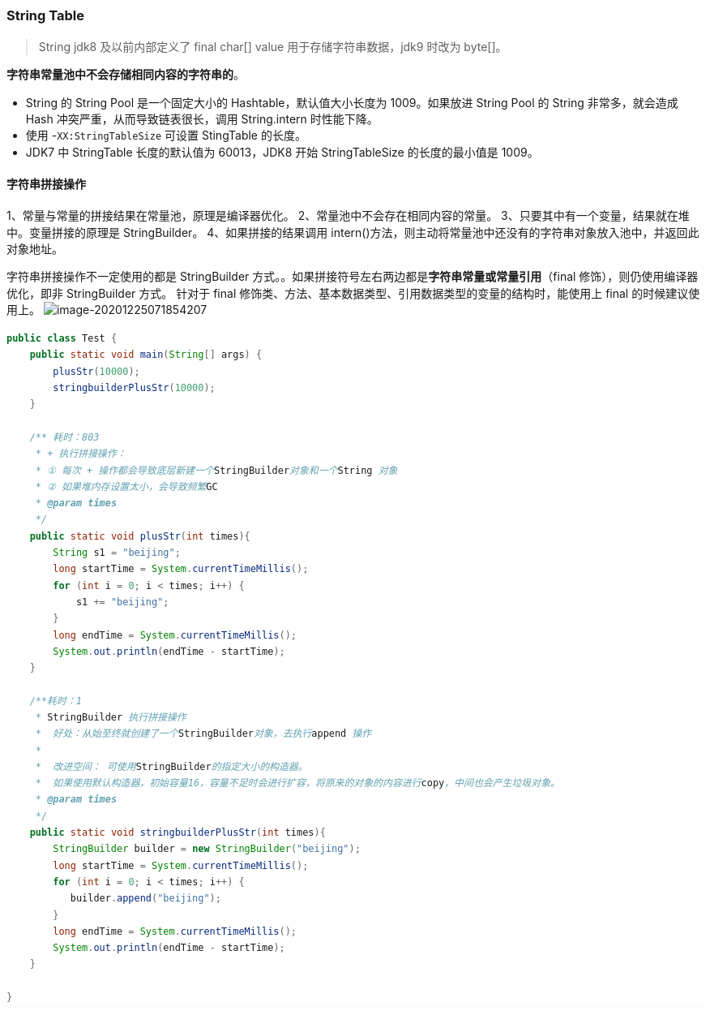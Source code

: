 ### String Table

>  String jdk8 及以前内部定义了 final char[] value 用于存储字符串数据，jdk9 时改为 byte[]。

**字符串常量池中不会存储相同内容的字符串的**。

- String 的 String Pool 是一个固定大小的 Hashtable，默认值大小长度为 1009。如果放进 String Pool 的 String 非常多，就会造成 Hash 冲突严重，从而导致链表很长，调用 String.intern 时性能下降。
- 使用 -`XX:StringTableSize` 可设置 StingTable 的长度。
- JDK7 中 StringTable 长度的默认值为 60013，JDK8 开始 StringTableSize 的长度的最小值是 1009。

#### 字符串拼接操作

1、常量与常量的拼接结果在常量池，原理是编译器优化。
2、常量池中不会存在相同内容的常量。
3、只要其中有一个变量，结果就在堆中。变量拼接的原理是 StringBuilder。
4、如果拼接的结果调用 intern()方法，则主动将常量池中还没有的字符串对象放入池中，并返回此对象地址。

字符串拼接操作不一定使用的都是 StringBuilder 方式。。如果拼接符号左右两边都是**字符串常量或常量引用**（final 修饰），则仍使用编译器优化，即非 StringBuilder 方式。
针对于 final 修饰类、方法、基本数据类型、引用数据类型的变量的结构时，能使用上 final 的时候建议使用上。
![image-20201225071854207](https://cdn.jsdelivr.net/gh/YangZhiqiang98/ImageBed/20211113211332.png)

```java
public class Test {
    public static void main(String[] args) {
        plusStr(10000);
        stringbuilderPlusStr(10000);
    }

    /** 耗时：803
     * + 执行拼接操作：
     * ① 每次 + 操作都会导致底层新建一个StringBuilder对象和一个String 对象
     * ② 如果堆内存设置太小，会导致频繁GC
     * @param times
     */
    public static void plusStr(int times){
        String s1 = "beijing";
        long startTime = System.currentTimeMillis();
        for (int i = 0; i < times; i++) {
            s1 += "beijing";
        }
        long endTime = System.currentTimeMillis();
        System.out.println(endTime - startTime);
    }

    /**耗时：1
     * StringBuilder 执行拼接操作
     *  好处：从始至终就创建了一个StringBuilder对象，去执行append 操作
     *
     *  改进空间： 可使用StringBuilder的指定大小的构造器。
     *  如果使用默认构造器，初始容量16，容量不足时会进行扩容，将原来的对象的内容进行copy，中间也会产生垃圾对象。
     * @param times
     */
    public static void stringbuilderPlusStr(int times){
        StringBuilder builder = new StringBuilder("beijing");
        long startTime = System.currentTimeMillis();
        for (int i = 0; i < times; i++) {
           builder.append("beijing");
        }
        long endTime = System.currentTimeMillis();
        System.out.println(endTime - startTime);
    }

}
```